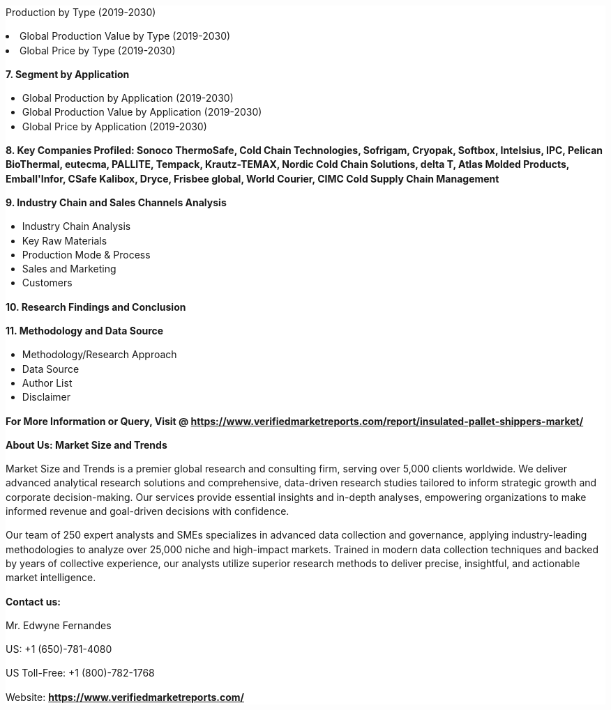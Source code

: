 Production by Type (2019-2030)</li><li>Global Production Value by Type (2019-2030)</li><li>Global Price by Type (2019-2030)</li></ul><p><strong>7. Segment by Application</strong></p><ul><li>Global Production by Application (2019-2030)</li><li>Global Production Value by Application (2019-2030)</li><li>Global Price by Application (2019-2030)</li></ul><p><strong>8. Key Companies Profiled: Sonoco ThermoSafe, Cold Chain Technologies, Sofrigam, Cryopak, Softbox, Intelsius, IPC, Pelican BioThermal, eutecma, PALLITE, Tempack, Krautz-TEMAX, Nordic Cold Chain Solutions, delta T, Atlas Molded Products, Emball'Infor, CSafe Kalibox, Dryce, Frisbee global, World Courier, CIMC Cold Supply Chain Management</strong></p><p><strong>9. Industry Chain and Sales Channels Analysis</strong></p><ul><li>Industry Chain Analysis</li><li>Key Raw Materials</li><li>Production Mode &amp; Process</li><li>Sales and Marketing</li><li>Customers</li></ul><p><strong>10. Research Findings and Conclusion</strong></p><p><strong>11. Methodology and Data Source</strong></p><ul><li>Methodology/Research Approach</li><li>Data Source</li><li>Author List</li><li>Disclaimer</li></ul></p><p><strong>For More Information or Query, Visit @ <a href="https://www.verifiedmarketreports.com/report/insulated-pallet-shippers-market/">https://www.verifiedmarketreports.com/report/insulated-pallet-shippers-market/</a></strong></p><p><strong>About Us: Market Size and Trends</strong></p><p>Market Size and Trends is a premier global research and consulting firm, serving over 5,000 clients worldwide. We deliver advanced analytical research solutions and comprehensive, data-driven research studies tailored to inform strategic growth and corporate decision-making. Our services provide essential insights and in-depth analyses, empowering organizations to make informed revenue and goal-driven decisions with confidence.</p><p>Our team of 250 expert analysts and SMEs specializes in advanced data collection and governance, applying industry-leading methodologies to analyze over 25,000 niche and high-impact markets. Trained in modern data collection techniques and backed by years of collective experience, our analysts utilize superior research methods to deliver precise, insightful, and actionable market intelligence.</p><p><strong>Contact us:</strong></p><p>Mr. Edwyne Fernandes</p><p>US: +1 (650)-781-4080</p><p>US Toll-Free: +1 (800)-782-1768</p><p>Website: <strong><a href="https://www.verifiedmarketreports.com/">https://www.verifiedmarketreports.com/</a></strong></p>
